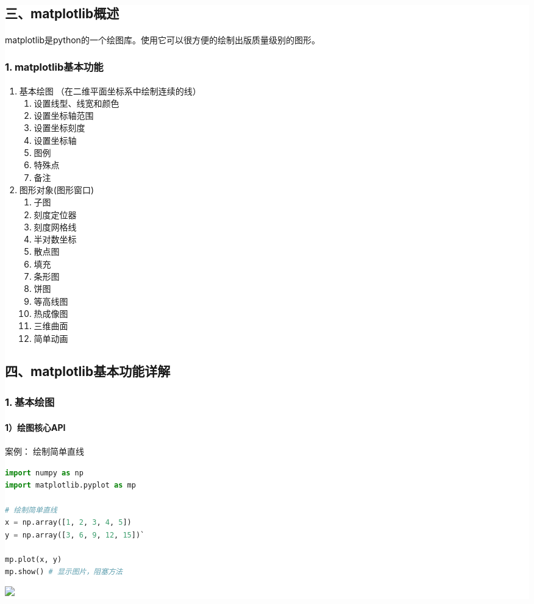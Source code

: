 ## 三、matplotlib概述

matplotlib是python的一个绘图库。使用它可以很方便的绘制出版质量级别的图形。

### 1. matplotlib基本功能

1. 基本绘图 （在二维平面坐标系中绘制连续的线）
   1. 设置线型、线宽和颜色  
   2. 设置坐标轴范围
   3. 设置坐标刻度
   4. 设置坐标轴
   5. 图例
   6. 特殊点
   7. 备注
2. 图形对象(图形窗口)
   1. 子图
   2. 刻度定位器
   3. 刻度网格线
   4. 半对数坐标
   5. 散点图
   6. 填充
   7. 条形图
   8. 饼图
   9. 等高线图
   10. 热成像图
   11. 三维曲面
   12. 简单动画



## 四、matplotlib基本功能详解

### 1. 基本绘图

#### 1）绘图核心API

案例： 绘制简单直线

```python
import numpy as np
import matplotlib.pyplot as mp

# 绘制简单直线
x = np.array([1, 2, 3, 4, 5])
y = np.array([3, 6, 9, 12, 15])`

mp.plot(x, y)
mp.show() # 显示图片，阻塞方法
```

![](C:/Users/xuming/Desktop/code1911/images/%E7%9B%B4%E7%BA%BF.png)
